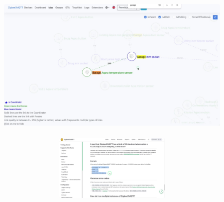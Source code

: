 <img src="frame_00314.jpg" alt="Understanding Your ZigBee Devices: Coordinator, Routers, and End Devices demonstration at 314.0s" style="width: 50%; float: right; margin-left: 20px; margin-bottom: 15px; margin-top: 10px; border-radius: 4px; cursor: pointer;" title="Understanding Your ZigBee Devices: Coordinator, Routers, and End Devices at 314.0s" onclick="openImageModal('frame_00314.jpg', 'Understanding Your ZigBee Devices: Coordinator, Routers, and End Devices demonstration at 314.0s')">
<div style="display: flex; justify-content: center; gap: 5px; margin-left: 20px; margin-bottom: 15px; margin-top: 10px; width: 50%; float: right; flex-wrap: wrap;">
<img src="frame_00397.jpg" alt="Understanding Your ZigBee Devices: Coordinator, Routers, and End Devices demonstration at 397.0s" style="width: calc(50% - 2.5px) !important; height: auto !important; object-fit: cover; border-radius: 4px; display: block !important; margin: 0 !important; cursor: pointer !important;" title="Understanding Your ZigBee Devices: Coordinator, Routers, and End Devices at 397.0s" onclick="openImageModal('frame_00397.jpg', 'Understanding Your ZigBee Devices: Coordinator, Routers, and End Devices demonstration at 397.0s')">